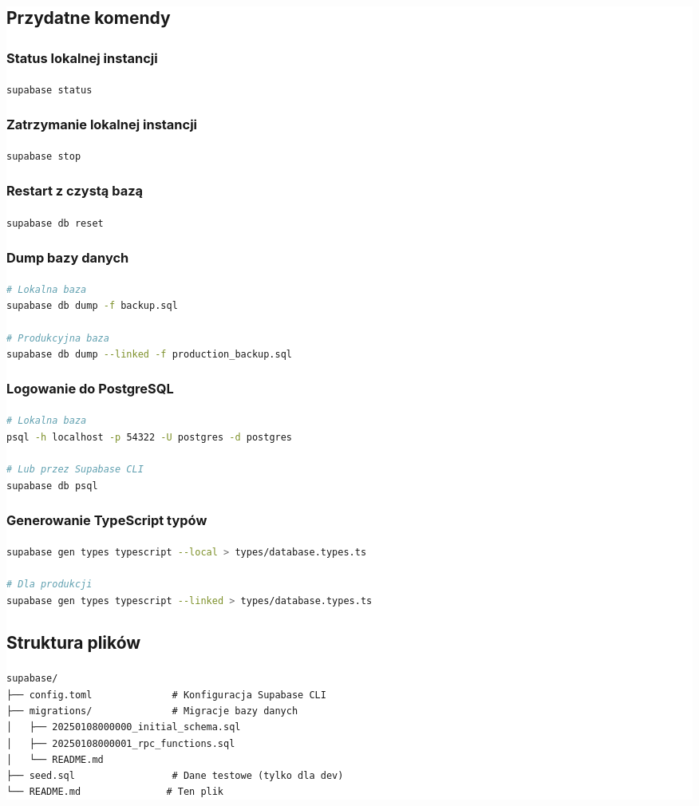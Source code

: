## Przydatne komendy

### Status lokalnej instancji

```bash
supabase status
```

### Zatrzymanie lokalnej instancji

```bash
supabase stop
```

### Restart z czystą bazą

```bash
supabase db reset
```

### Dump bazy danych

```bash
# Lokalna baza
supabase db dump -f backup.sql

# Produkcyjna baza
supabase db dump --linked -f production_backup.sql
```

### Logowanie do PostgreSQL

```bash
# Lokalna baza
psql -h localhost -p 54322 -U postgres -d postgres

# Lub przez Supabase CLI
supabase db psql
```

### Generowanie TypeScript typów

```bash
supabase gen types typescript --local > types/database.types.ts

# Dla produkcji
supabase gen types typescript --linked > types/database.types.ts
```

## Struktura plików

```
supabase/
├── config.toml              # Konfiguracja Supabase CLI
├── migrations/              # Migracje bazy danych
│   ├── 20250108000000_initial_schema.sql
│   ├── 20250108000001_rpc_functions.sql
│   └── README.md
├── seed.sql                 # Dane testowe (tylko dla dev)
└── README.md               # Ten plik
```
